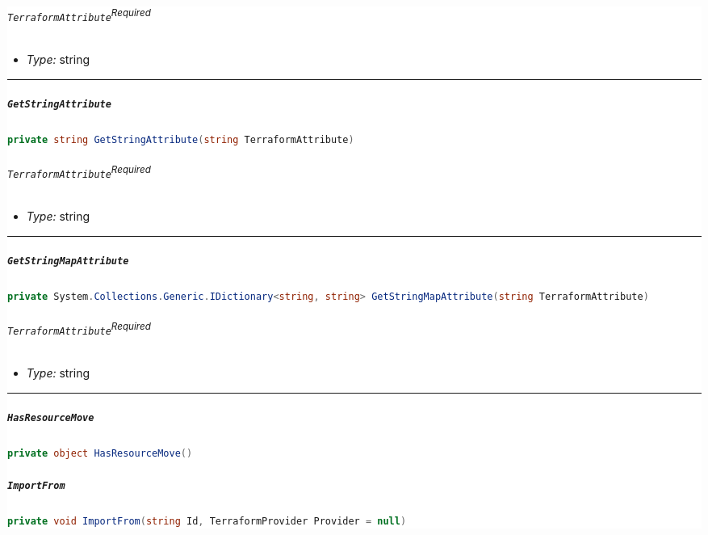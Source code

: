 ###### `TerraformAttribute`<sup>Required</sup> <a name="TerraformAttribute" id="rhizo-co-terraform-provider-oci.serviceMeshIngressGateway.ServiceMeshIngressGateway.getNumberMapAttribute.parameter.terraformAttribute"></a>

- *Type:* string

---

##### `GetStringAttribute` <a name="GetStringAttribute" id="rhizo-co-terraform-provider-oci.serviceMeshIngressGateway.ServiceMeshIngressGateway.getStringAttribute"></a>

```csharp
private string GetStringAttribute(string TerraformAttribute)
```

###### `TerraformAttribute`<sup>Required</sup> <a name="TerraformAttribute" id="rhizo-co-terraform-provider-oci.serviceMeshIngressGateway.ServiceMeshIngressGateway.getStringAttribute.parameter.terraformAttribute"></a>

- *Type:* string

---

##### `GetStringMapAttribute` <a name="GetStringMapAttribute" id="rhizo-co-terraform-provider-oci.serviceMeshIngressGateway.ServiceMeshIngressGateway.getStringMapAttribute"></a>

```csharp
private System.Collections.Generic.IDictionary<string, string> GetStringMapAttribute(string TerraformAttribute)
```

###### `TerraformAttribute`<sup>Required</sup> <a name="TerraformAttribute" id="rhizo-co-terraform-provider-oci.serviceMeshIngressGateway.ServiceMeshIngressGateway.getStringMapAttribute.parameter.terraformAttribute"></a>

- *Type:* string

---

##### `HasResourceMove` <a name="HasResourceMove" id="rhizo-co-terraform-provider-oci.serviceMeshIngressGateway.ServiceMeshIngressGateway.hasResourceMove"></a>

```csharp
private object HasResourceMove()
```

##### `ImportFrom` <a name="ImportFrom" id="rhizo-co-terraform-provider-oci.serviceMeshIngressGateway.ServiceMeshIngressGateway.importFrom"></a>

```csharp
private void ImportFrom(string Id, TerraformProvider Provider = null)
```

